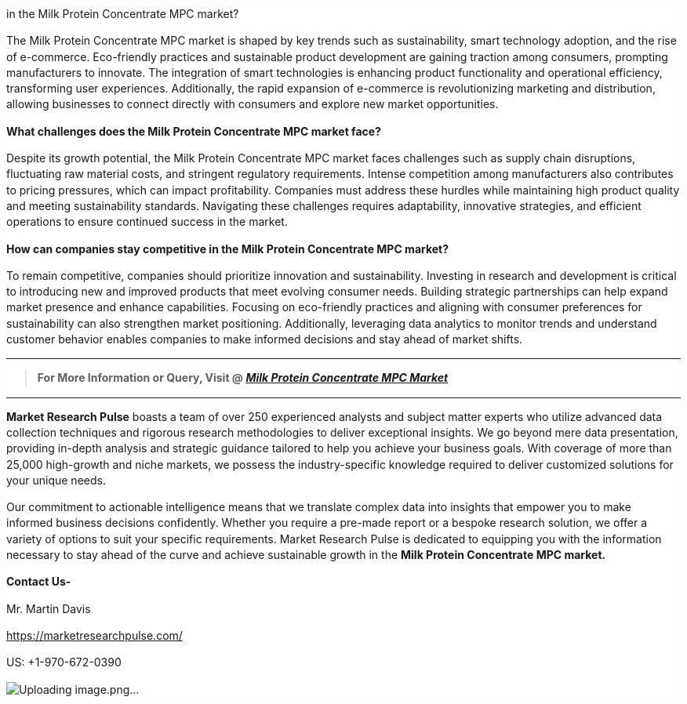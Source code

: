 in the Milk Protein Concentrate MPC market?</strong></p><p>The Milk Protein Concentrate MPC market is shaped by key trends such as sustainability, smart technology adoption, and the rise of e-commerce. Eco-friendly practices and sustainable product development are gaining traction among consumers, prompting manufacturers to innovate. The integration of smart technologies is enhancing product functionality and operational efficiency, transforming user experiences. Additionally, the rapid expansion of e-commerce is revolutionizing marketing and distribution, allowing businesses to connect directly with consumers and explore new market opportunities.</p><p><strong>What challenges does the Milk Protein Concentrate MPC market face?</strong></p><p>Despite its growth potential, the Milk Protein Concentrate MPC market faces challenges such as supply chain disruptions, fluctuating raw material costs, and stringent regulatory requirements. Intense competition among manufacturers also contributes to pricing pressures, which can impact profitability. Companies must address these hurdles while maintaining high product quality and meeting sustainability standards. Navigating these challenges requires adaptability, innovative strategies, and efficient operations to ensure continued success in the market.</p><p><strong>How can companies stay competitive in the Milk Protein Concentrate MPC market?</strong></p><p>To remain competitive, companies should prioritize innovation and sustainability. Investing in research and development is critical to introducing new and improved products that meet evolving consumer needs. Building strategic partnerships can help expand market presence and enhance capabilities. Focusing on eco-friendly practices and aligning with consumer preferences for sustainability can also strengthen market positioning. Additionally, leveraging data analytics to monitor trends and understand customer behavior enables companies to make informed decisions and stay ahead of market shifts.</p><hr /><blockquote><p><strong>For More Information or Query, Visit @&nbsp;<em><a href="https://marketresearchpulse.com/report/90633/milk-protein-concentrate-mpc-market-1?utm_source=Linkedin&utm_medium=029">Milk Protein Concentrate MPC Market</a></em></strong></p></blockquote><hr /><p><strong>Market Research Pulse</strong> boasts a team of over 250 experienced analysts and subject matter experts who utilize advanced data collection techniques and rigorous research methodologies to deliver exceptional insights. We go beyond mere data presentation, providing in-depth analysis and strategic guidance tailored to help you achieve your business goals. With coverage of more than 25,000 high-growth and niche markets, we possess the industry-specific knowledge required to deliver customized solutions for your unique needs.</p><p>Our commitment to actionable intelligence means that we translate complex data into insights that empower you to make informed business decisions confidently. Whether you require a pre-made report or a bespoke research solution, we offer a variety of options to suit your specific requirements. Market Research Pulse is dedicated to equipping you with the information necessary to stay ahead of the curve and achieve sustainable growth in the <strong>Milk Protein Concentrate MPC market.</strong></p><p><strong>Contact Us-</strong></p><p>Mr. Martin Davis</p><p>https://marketresearchpulse.com/</p><p>US: +1-970-672-0390</p>
![Uploading image.png…]()
